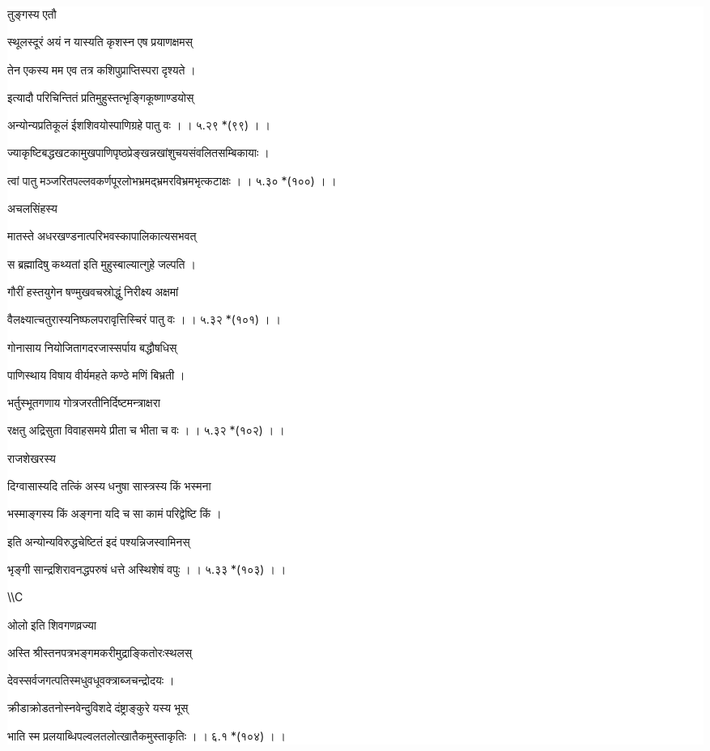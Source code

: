 तुङ्गस्य एतौ



स्थूलस्दूरं अयं न यास्यति कृशस्न एष प्रयाणक्षमस्

तेन एकस्य मम एव तत्र कशिपुप्राप्तिस्परा दृश्यते ।

इत्यादौ परिचिन्तितं प्रतिमुहुस्तत्भृङ्गिकूष्णाण्डयोस्

अन्योन्यप्रतिकूलं ईशशिवयोस्पाणिग्रहे पातु वः । । ५.२९ \*(९९) । ।



ज्याकृष्टिबद्धखटकामुखपाणिपृष्ठप्रेङ्खन्नखांशुचयसंवलितसम्बिकायाः ।

त्वां पातु मञ्जरितपल्लवकर्णपूरलोभभ्रमद्भ्रमरविभ्रमभृत्कटाक्षः । । ५.३० \*(१००) । ।

अचलसिंहस्य



मातस्ते अधरखण्डनात्परिभवस्कापालिकात्यसभवत्

स ब्रह्मादिषु कथ्यतां इति मुहुस्बाल्यात्गुहे जल्पति ।

गौरीं हस्तयुगेन षण्मुखवचस्रोद्धुं निरीक्ष्य अक्षमां

वैलक्ष्यात्चतुरास्यनिष्फलपरावृत्तिस्चिरं पातु वः । । ५.३२ \*(१०१) । ।



गोनासाय नियोजितागदरजास्सर्पाय बद्धौषधिस्

पाणिस्थाय विषाय वीर्यमहते कण्ठे मणिं बिभ्रती ।

भर्तुस्भूतगणाय गोत्रजरतीनिर्दिष्टमन्त्राक्षरा

रक्षतु अद्रिसुता विवाहसमये प्रीता च भीता च वः । । ५.३२ \*(१०२) । ।

राजशेखरस्य



दिग्वासास्यदि तत्किं अस्य धनुषा सास्त्रस्य किं भस्मना

भस्माङ्गस्य किं अङ्गना यदि च सा कामं परिद्वेष्टि किं ।

इति अन्योन्यविरुद्धचेष्टितं इदं पश्यन्निजस्वामिनस्

भृङ्गी सान्द्रशिरावनद्धपरुषं धत्ते अस्थिशेषं वपुः । । ५.३३ \*(१०३) । ।



\\\\C

ओलो इति शिवगणव्रज्या





अस्ति श्रीस्तनपत्रभङ्गमकरीमुद्राङ्कितोरःस्थलस्

देवस्सर्वजगत्पतिस्मधुवधूवक्त्राब्जचन्द्रोदयः ।

क्रीडाक्रोडतनोस्नवेन्दुविशदे दंष्ट्राङ्कुरे यस्य भूस्

भाति स्म प्रलयाब्धिपल्वलतलोत्खातैकमुस्ताकृतिः । । ६.१ \*(१०४) । ।
